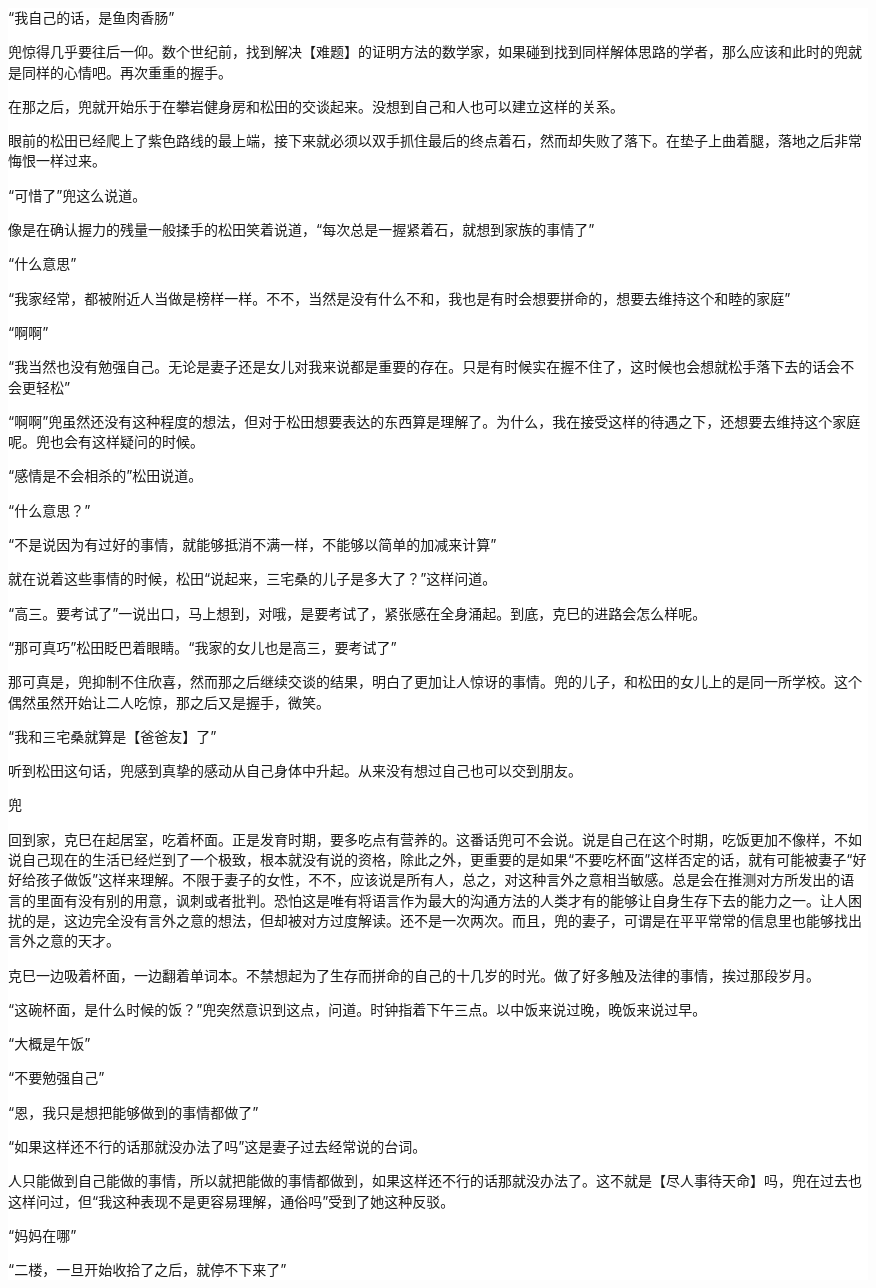“我自己的话，是鱼肉香肠”

兜惊得几乎要往后一仰。数个世纪前，找到解决【难题】的证明方法的数学家，如果碰到找到同样解体思路的学者，那么应该和此时的兜就是同样的心情吧。再次重重的握手。

在那之后，兜就开始乐于在攀岩健身房和松田的交谈起来。没想到自己和人也可以建立这样的关系。

眼前的松田已经爬上了紫色路线的最上端，接下来就必须以双手抓住最后的终点着石，然而却失败了落下。在垫子上曲着腿，落地之后非常悔恨一样过来。

“可惜了”兜这么说道。

像是在确认握力的残量一般揉手的松田笑着说道，“每次总是一握紧着石，就想到家族的事情了”

“什么意思”

“我家经常，都被附近人当做是榜样一样。不不，当然是没有什么不和，我也是有时会想要拼命的，想要去维持这个和睦的家庭”

“啊啊”

“我当然也没有勉强自己。无论是妻子还是女儿对我来说都是重要的存在。只是有时候实在握不住了，这时候也会想就松手落下去的话会不会更轻松”

“啊啊”兜虽然还没有这种程度的想法，但对于松田想要表达的东西算是理解了。为什么，我在接受这样的待遇之下，还想要去维持这个家庭呢。兜也会有这样疑问的时候。

“感情是不会相杀的”松田说道。

“什么意思？”

“不是说因为有过好的事情，就能够抵消不满一样，不能够以简单的加减来计算”

就在说着这些事情的时候，松田“说起来，三宅桑的儿子是多大了？”这样问道。

“高三。要考试了”一说出口，马上想到，对哦，是要考试了，紧张感在全身涌起。到底，克巳的进路会怎么样呢。

“那可真巧”松田眨巴着眼睛。“我家的女儿也是高三，要考试了”

那可真是，兜抑制不住欣喜，然而那之后继续交谈的结果，明白了更加让人惊讶的事情。兜的儿子，和松田的女儿上的是同一所学校。这个偶然虽然开始让二人吃惊，那之后又是握手，微笑。

“我和三宅桑就算是【爸爸友】了”

听到松田这句话，兜感到真挚的感动从自己身体中升起。从来没有想过自己也可以交到朋友。

兜

回到家，克巳在起居室，吃着杯面。正是发育时期，要多吃点有营养的。这番话兜可不会说。说是自己在这个时期，吃饭更加不像样，不如说自己现在的生活已经烂到了一个极致，根本就没有说的资格，除此之外，更重要的是如果“不要吃杯面”这样否定的话，就有可能被妻子“好好给孩子做饭”这样来理解。不限于妻子的女性，不不，应该说是所有人，总之，对这种言外之意相当敏感。总是会在推测对方所发出的语言的里面有没有别的用意，讽刺或者批判。恐怕这是唯有将语言作为最大的沟通方法的人类才有的能够让自身生存下去的能力之一。让人困扰的是，这边完全没有言外之意的想法，但却被对方过度解读。还不是一次两次。而且，兜的妻子，可谓是在平平常常的信息里也能够找出言外之意的天才。

克巳一边吸着杯面，一边翻着单词本。不禁想起为了生存而拼命的自己的十几岁的时光。做了好多触及法律的事情，挨过那段岁月。

“这碗杯面，是什么时候的饭？”兜突然意识到这点，问道。时钟指着下午三点。以中饭来说过晚，晚饭来说过早。

“大概是午饭”

“不要勉强自己”

“恩，我只是想把能够做到的事情都做了”

“如果这样还不行的话那就没办法了吗”这是妻子过去经常说的台词。

人只能做到自己能做的事情，所以就把能做的事情都做到，如果这样还不行的话那就没办法了。这不就是【尽人事待天命】吗，兜在过去也这样问过，但“我这种表现不是更容易理解，通俗吗”受到了她这种反驳。

“妈妈在哪”

“二楼，一旦开始收拾了之后，就停不下来了”
